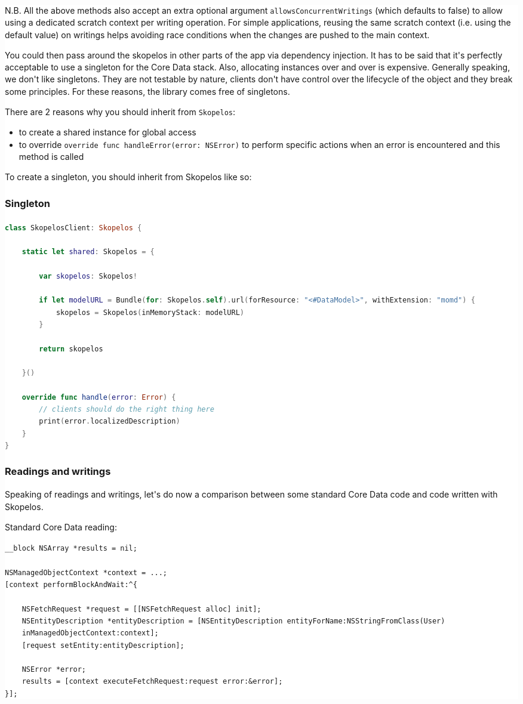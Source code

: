 N.B. All the above methods also accept an extra optional argument `allowsConcurrentWritings` (which defaults to false) to allow using a dedicated scratch context per writing operation. For simple applications, reusing the same scratch context (i.e. using the default value) on writings helps avoiding race conditions when the changes are pushed to the main context.

You could then pass around the skopelos in other parts of the app via dependency injection.
It has to be said that it's perfectly acceptable to use a singleton for the Core Data stack. Also, allocating instances over and over is expensive. Generally speaking, we don't like singletons. They are not testable by nature, clients don't have control over the lifecycle of the object and they break some principles. For these reasons, the library comes free of singletons.

There are 2 reasons why you should inherit from `Skopelos`:

- to create a shared instance for global access
- to override `override func handleError(error: NSError)` to perform specific actions when an error is encountered and this method is called 

To create a singleton, you should inherit from Skopelos like so:

### Singleton

```swift
class SkopelosClient: Skopelos {

    static let shared: Skopelos = {

        var skopelos: Skopelos!

        if let modelURL = Bundle(for: Skopelos.self).url(forResource: "<#DataModel>", withExtension: "momd") {
            skopelos = Skopelos(inMemoryStack: modelURL)
        }

        return skopelos

    }()
    
    override func handle(error: Error) {
        // clients should do the right thing here
        print(error.localizedDescription)
    }
}
```

### Readings and writings

Speaking of readings and writings, let's do now a comparison between some standard Core Data code and code written with Skopelos.

Standard Core Data reading:

```objc
__block NSArray *results = nil;

NSManagedObjectContext *context = ...;
[context performBlockAndWait:^{

    NSFetchRequest *request = [[NSFetchRequest alloc] init];
    NSEntityDescription *entityDescription = [NSEntityDescription entityForName:NSStringFromClass(User)
    inManagedObjectContext:context];
    [request setEntity:entityDescription];

    NSError *error;
    results = [context executeFetchRequest:request error:&error];
}];

```